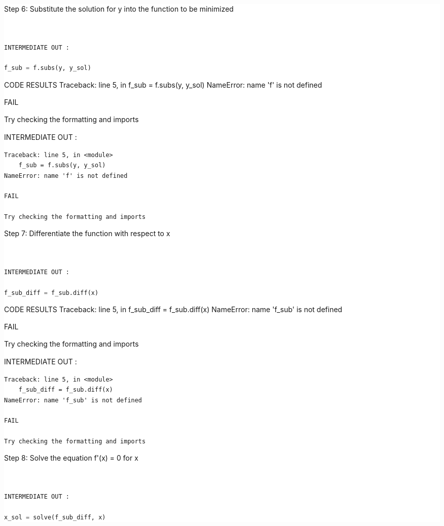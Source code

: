Step 6: Substitute the solution for y into the function to be minimized
```python


INTERMEDIATE OUT :

f_sub = f.subs(y, y_sol)
```

CODE RESULTS Traceback: line 5, in <module>
    f_sub = f.subs(y, y_sol)
NameError: name 'f' is not defined

FAIL

Try checking the formatting and imports

INTERMEDIATE OUT :
```output
Traceback: line 5, in <module>
    f_sub = f.subs(y, y_sol)
NameError: name 'f' is not defined

FAIL

Try checking the formatting and imports
```

Step 7: Differentiate the function with respect to x
```python


INTERMEDIATE OUT :

f_sub_diff = f_sub.diff(x)
```

CODE RESULTS Traceback: line 5, in <module>
    f_sub_diff = f_sub.diff(x)
NameError: name 'f_sub' is not defined

FAIL

Try checking the formatting and imports

INTERMEDIATE OUT :
```output
Traceback: line 5, in <module>
    f_sub_diff = f_sub.diff(x)
NameError: name 'f_sub' is not defined

FAIL

Try checking the formatting and imports
```

Step 8: Solve the equation f'(x) = 0 for x
```python


INTERMEDIATE OUT :

x_sol = solve(f_sub_diff, x)
```
